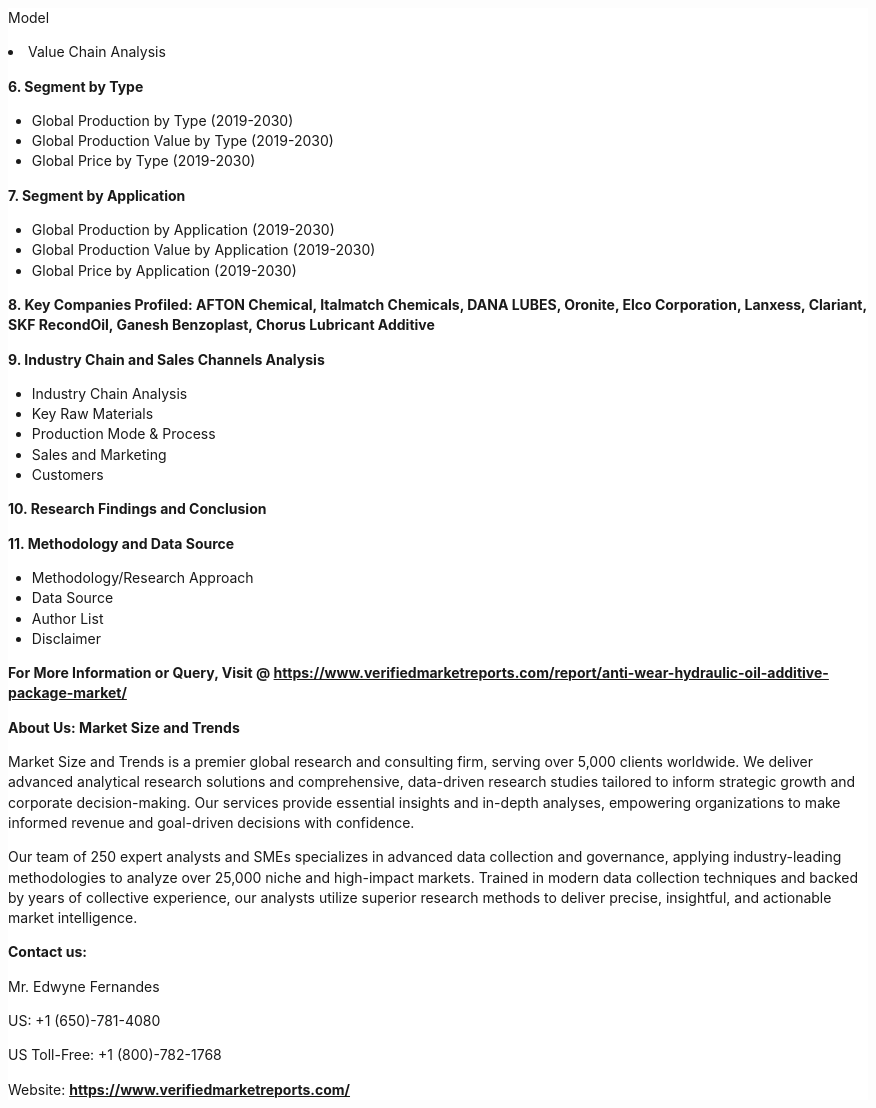 Model</li><li>Value Chain Analysis&nbsp;</li></ul><p><strong>6. Segment by Type</strong></p><ul><li>Global Production by Type (2019-2030)</li><li>Global Production Value by Type (2019-2030)</li><li>Global Price by Type (2019-2030)</li></ul><p><strong>7. Segment by Application</strong></p><ul><li>Global Production by Application (2019-2030)</li><li>Global Production Value by Application (2019-2030)</li><li>Global Price by Application (2019-2030)</li></ul><p><strong>8. Key Companies Profiled: AFTON Chemical, Italmatch Chemicals, DANA LUBES, Oronite, Elco Corporation, Lanxess, Clariant, SKF RecondOil, Ganesh Benzoplast, Chorus Lubricant Additive</strong></p><p><strong>9. Industry Chain and Sales Channels Analysis</strong></p><ul><li>Industry Chain Analysis</li><li>Key Raw Materials</li><li>Production Mode &amp; Process</li><li>Sales and Marketing</li><li>Customers</li></ul><p><strong>10. Research Findings and Conclusion</strong></p><p><strong>11. Methodology and Data Source</strong></p><ul><li>Methodology/Research Approach</li><li>Data Source</li><li>Author List</li><li>Disclaimer</li></ul></p><p><strong>For More Information or Query, Visit @ <a href="https://www.verifiedmarketreports.com/report/anti-wear-hydraulic-oil-additive-package-market/">https://www.verifiedmarketreports.com/report/anti-wear-hydraulic-oil-additive-package-market/</a></strong></p><p><strong>About Us: Market Size and Trends</strong></p><p>Market Size and Trends is a premier global research and consulting firm, serving over 5,000 clients worldwide. We deliver advanced analytical research solutions and comprehensive, data-driven research studies tailored to inform strategic growth and corporate decision-making. Our services provide essential insights and in-depth analyses, empowering organizations to make informed revenue and goal-driven decisions with confidence.</p><p>Our team of 250 expert analysts and SMEs specializes in advanced data collection and governance, applying industry-leading methodologies to analyze over 25,000 niche and high-impact markets. Trained in modern data collection techniques and backed by years of collective experience, our analysts utilize superior research methods to deliver precise, insightful, and actionable market intelligence.</p><p><strong>Contact us:</strong></p><p>Mr. Edwyne Fernandes</p><p>US: +1 (650)-781-4080</p><p>US Toll-Free: +1 (800)-782-1768</p><p>Website: <strong><a href="https://www.verifiedmarketreports.com/">https://www.verifiedmarketreports.com/</a></strong></p>
